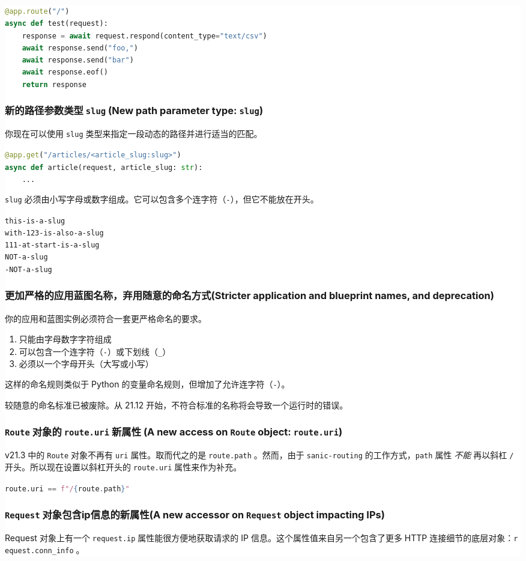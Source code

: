 ```python
@app.route("/")
async def test(request):
    response = await request.respond(content_type="text/csv")
    await response.send("foo,")
    await response.send("bar")
    await response.eof()
    return response
```

### 新的路径参数类型 `slug` (New path parameter type: `slug`)

你现在可以使用 `slug` 类型来指定一段动态的路径并进行适当的匹配。

```python
@app.get("/articles/<article_slug:slug>")
async def article(request, article_slug: str):
    ...
```

`slug` 必须由小写字母或数字组成。它可以包含多个连字符（`-`），但它不能放在开头。

```
this-is-a-slug
with-123-is-also-a-slug
111-at-start-is-a-slug
NOT-a-slug
-NOT-a-slug
```

### 更加严格的应用蓝图名称，弃用随意的命名方式(Stricter application and blueprint names, and deprecation)

你的应用和蓝图实例必须符合一套更严格命名的要求。

1. 只能由字母数字字符组成
2. 可以包含一个连字符（`-`）或下划线（`_`）
3. 必须以一个字母开头（大写或小写）

这样的命名规则类似于 Python 的变量命名规则，但增加了允许连字符（`-`）。

较随意的命名标准已被废除。从 21.12 开始，不符合标准的名称将会导致一个运行时的错误。

### `Route` 对象的 `route.uri` 新属性 (A new access on `Route` object: `route.uri`)

v21.3 中的 `Route` 对象不再有 `uri` 属性。取而代之的是 `route.path` 。然而，由于 `sanic-routing` 的工作方式，`path` 属性 *不能* 再以斜杠 `/` 开头。所以现在设置以斜杠开头的 `route.uri` 属性来作为补充。

```python
route.uri == f"/{route.path}"
```

### `Request` 对象包含ip信息的新属性(A new accessor on `Request` object impacting IPs)

Request 对象上有一个 `request.ip` 属性能很方便地获取请求的 IP 信息。这个属性值来自另一个包含了更多 HTTP 连接细节的底层对象：`request.conn_info` 。
